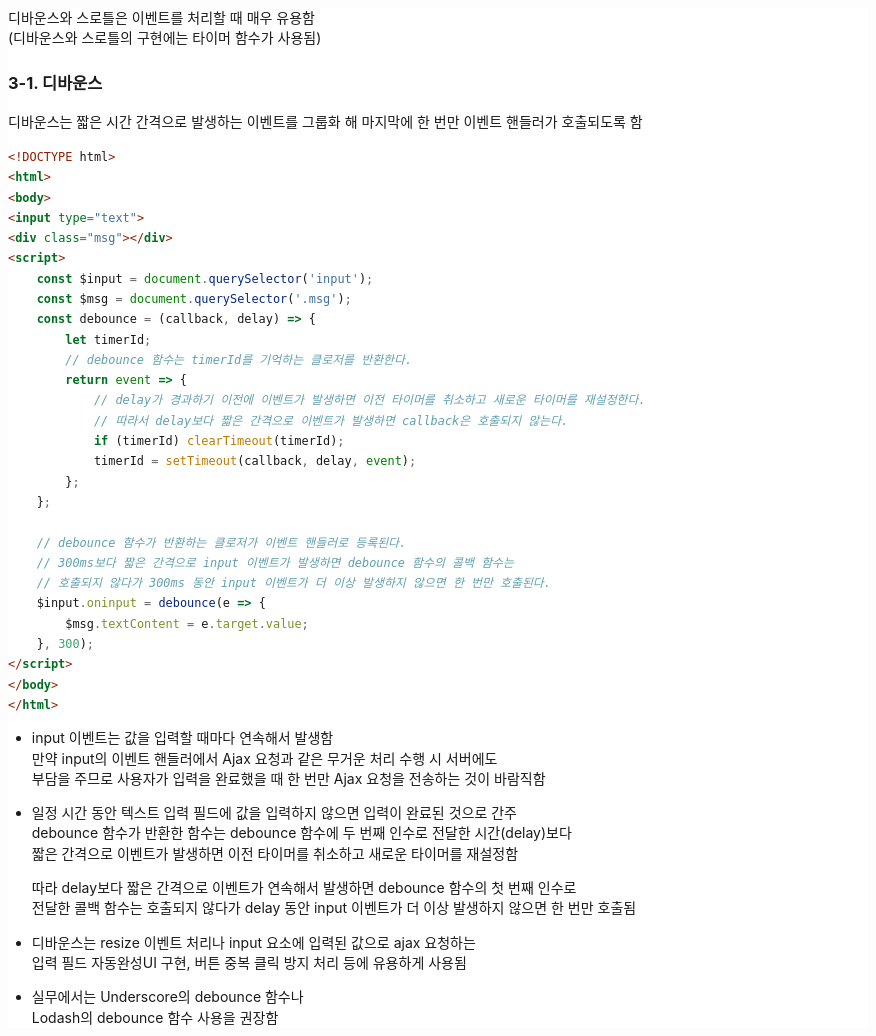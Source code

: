 디바운스와 스로틀은 이벤트를 처리할 때 매우 유용함   
(디바운스와 스로틀의 구현에는 타이머 함수가 사용됨)  


### 3-1. 디바운스
디바운스는 짧은 시간 간격으로 발생하는 이벤트를 그룹화 해 마지막에 한 번만 이벤트 핸들러가 호출되도록 함

```html
<!DOCTYPE html>
<html>
<body>
<input type="text">
<div class="msg"></div>
<script>
    const $input = document.querySelector('input');
    const $msg = document.querySelector('.msg');
    const debounce = (callback, delay) => {
        let timerId;
        // debounce 함수는 timerId를 기억하는 클로저를 반환한다.
        return event => {
            // delay가 경과하기 이전에 이벤트가 발생하면 이전 타이머를 취소하고 새로운 타이머를 재설정한다.
            // 따라서 delay보다 짧은 간격으로 이벤트가 발생하면 callback은 호출되지 않는다.
            if (timerId) clearTimeout(timerId);
            timerId = setTimeout(callback, delay, event);
        };
    };
    
    // debounce 함수가 반환하는 클로저가 이벤트 핸들러로 등록된다.
    // 300ms보다 짧은 간격으로 input 이벤트가 발생하면 debounce 함수의 콜백 함수는
    // 호출되지 않다가 300ms 동안 input 이벤트가 더 이상 발생하지 않으면 한 번만 호출된다.
    $input.oninput = debounce(e => {
        $msg.textContent = e.target.value;
    }, 300);
</script>
</body>
</html>
```
* input 이벤트는 값을 입력할 때마다 연속해서 발생함   
  만약 input의 이벤트 핸들러에서 Ajax 요청과 같은 무거운 처리 수행 시 서버에도   
  부담을 주므로 사용자가 입력을 완료했을 때 한 번만 Ajax 요청을 전송하는 것이 바람직함
  
* 일정 시간 동안 텍스트 입력 필드에 값을 입력하지 않으면 입력이 완료된 것으로 간주  
  debounce 함수가 반환한 함수는 debounce 함수에 두 번째 인수로 전달한 시간(delay)보다    
  짧은 간격으로 이벤트가 발생하면 이전 타이머를 취소하고 새로운 타이머를 재설정함   
  
  따라 delay보다 짧은 간격으로 이벤트가 연속해서 발생하면 debounce 함수의 첫 번째 인수로   
  전달한 콜백 함수는 호출되지 않다가 delay 동안 input 이벤트가 더 이상 발생하지 않으면 한 번만 호출됨
  
* 디바운스는 resize 이벤트 처리나 input 요소에 입력된 값으로 ajax 요청하는   
  입력 필드 자동완성UI 구현, 버튼 중복 클릭 방지 처리 등에 유용하게 사용됨
  
* 실무에서는 Underscore의 debounce 함수나   
  Lodash의 debounce 함수 사용을 권장함
  